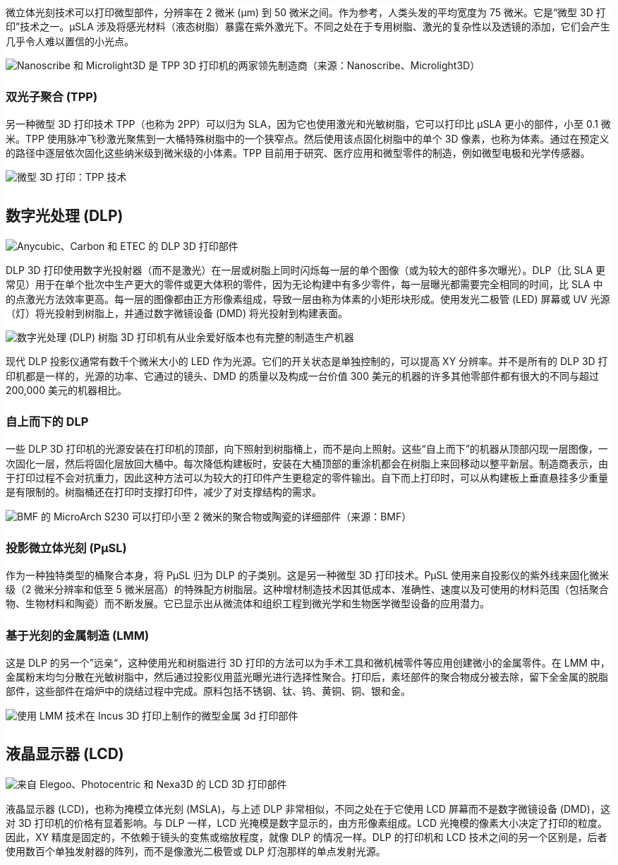 微立体光刻技术可以打印微型部件，分辨率在 2 微米 (μm) 到 50 微米之间。作为参考，人类头发的平均宽度为 75 微米。它是“微型 3D 打印”技术之一。μSLA 涉及将感光材料（液态树脂）暴露在紫外激光下。不同之处在于专用树脂、激光的复杂性以及透镜的添加，它们会产生几乎令人难以置信的小光点。

![Nanoscribe 和 Microlight3D 是 TPP 3D 打印机的两家领先制造商（来源：Nanoscribe、Microlight3D）](https://www.mmsonline.com.cn/resupload/img/2023/0628/1687933349538075048.jpg)

### 双光子聚合 (TPP)

另一种微型 3D 打印技术 TPP（也称为 2PP）可以归为 SLA，因为它也使用激光和光敏树脂，它可以打印比 μSLA 更小的部件，小至 0.1 微米。TPP 使用脉冲飞秒激光聚焦到一大桶特殊树脂中的一个狭窄点。然后使用该点固化树脂中的单个 3D 像素，也称为体素。通过在预定义的路径中逐层依次固化这些纳米级到微米级的小体素。TPP 目前用于研究、医疗应用和微型零件的制造，例如微型电极和光学传感器。

![微型 3D 打印：TPP 技术](https://www.mmsonline.com.cn/resupload/img/2023/0628/1687933379454027915.jpg)

## 数字光处理 (DLP)

![Anycubic、Carbon 和 ETEC 的 DLP 3D 打印部件](https://www.mmsonline.com.cn/resupload/img/2023/0628/1687933413796060400.jpg)

DLP 3D 打印使用数字光投射器（而不是激光）在一层或树脂上同时闪烁每一层的单个图像（或为较大的部件多次曝光）。DLP（比 SLA 更常见）用于在单个批次中生产更大的零件或更大体积的零件，因为无论构建中有多少零件，每一层曝光都需要完全相同的时间，比 SLA 中的点激光方法效率更高。每一层的图像都由正方形像素组成，导致一层由称为体素的小矩形块形成。使用发光二极管 (LED) 屏幕或 UV 光源（灯）将光投射到树脂上，并通过数字微镜设备 (DMD) 将光投射到构建表面。

![数字光处理 (DLP) 树脂 3D 打印机有从业余爱好版本也有完整的制造生产机器](https://www.mmsonline.com.cn/resupload/img/2023/0628/1687933455047007625.jpg)

现代 DLP 投影仪通常有数千个微米大小的 LED 作为光源。它们的开关状态是单独控制的，可以提高 XY 分辨率。并不是所有的 DLP 3D 打印机都是一样的，光源的功率、它通过的镜头、DMD 的质量以及构成一台价值 300 美元的机器的许多其他零部件都有很大的不同与超过 200,000 美元的机器相比。

### 自上而下的 DLP

一些 DLP 3D 打印机的光源安装在打印机的顶部，向下照射到树脂桶上，而不是向上照射。这些“自上而下”的机器从顶部闪现一层图像，一次固化一层，然后将固化层放回大桶中。每次降低构建板时，安装在大桶顶部的重涂机都会在树脂上来回移动以整平新层。制造商表示，由于打印过程不会对抗重力，因此这种方法可以为较大的打印件产生更稳定的零件输出。自下而上打印时，可以从构建板上垂直悬挂多少重量是有限制的。树脂桶还在打印时支撑打印件，减少了对支撑结构的需求。

![BMF 的 MicroArch S230 可以打印小至 2 微米的聚合物或陶瓷的详细部件（来源：BMF）](https://www.mmsonline.com.cn/resupload/img/2023/0628/1687933490322033803.jpg)

### 投影微立体光刻 (PμSL)

作为一种独特类型的桶聚合本身，将 PμSL 归为 DLP 的子类别。这是另一种微型 3D 打印技术。PμSL 使用来自投影仪的紫外线来固化微米级（2 微米分辨率和低至 5 微米层高）的特殊配方树脂层。这种增材制造技术因其低成本、准确性、速度以及可使用的材料范围（包括聚合物、生物材料和陶瓷）而不断发展。它已显示出从微流体和组织工程到微光学和生物医学微型设备的应用潜力。

### 基于光刻的金属制造 (LMM)

这是 DLP 的另一个”远亲“，这种使用光和树脂进行 3D 打印的方法可以为手术工具和微机械零件等应用创建微小的金属零件。在 LMM 中，金属粉末均匀分散在光敏树脂中，然后通过投影仪用蓝光曝光进行选择性聚合。打印后，素坯部件的聚合物成分被去除，留下全金属的脱脂部件，这些部件在熔炉中的烧结过程中完成。原料包括不锈钢、钛、钨、黄铜、铜、银和金。

![使用 LMM 技术在 Incus 3D 打印上制作的微型金属 3d 打印部件](https://www.mmsonline.com.cn/resupload/img/2023/0628/1687933534769081775.jpg)

## 液晶显示器 (LCD)

![来自 Elegoo、Photocentric 和 Nexa3D 的 LCD 3D 打印部件](https://www.mmsonline.com.cn/resupload/img/2023/0628/1687933559932005603.jpg)

液晶显示器 (LCD)，也称为掩模立体光刻 (MSLA)，与上述 DLP 非常相似，不同之处在于它使用 LCD 屏幕而不是数字微镜设备 (DMD)，这对 3D 打印机的价格有显着影响。与 DLP 一样，LCD 光掩模是数字显示的，由方形像素组成。LCD 光掩模的像素大小决定了打印的粒度。因此，XY 精度是固定的，不依赖于镜头的变焦或缩放程度，就像 DLP 的情况一样。DLP 的打印机和 LCD 技术之间的另一个区别是，后者使用数百个单独发射器的阵列，而不是像激光二极管或 DLP 灯泡那样的单点发射光源。
